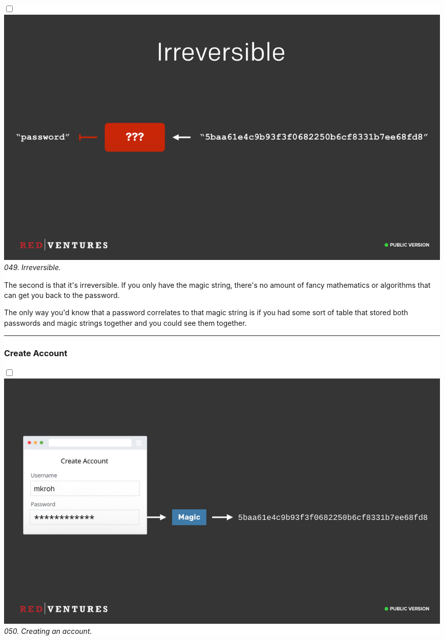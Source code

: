 <input type="checkbox" id="054" /><label for="054">![054](../slides/for_everyone/for_everyone.054.jpeg)</label>
_049. Irreversible._

The second is that it's irreversible. If you only have the magic string, there's no amount of fancy mathematics or algorithms that can get you back to the password.

The only way you'd know that a password correlates to that magic string is if you had some sort of table that stored both passwords and magic strings together and you could see them together.

---

### Create Account

<input type="checkbox" id="055" /><label for="055">![055](../slides/for_everyone/for_everyone.055.jpeg)</label>
_050. Creating an account._
